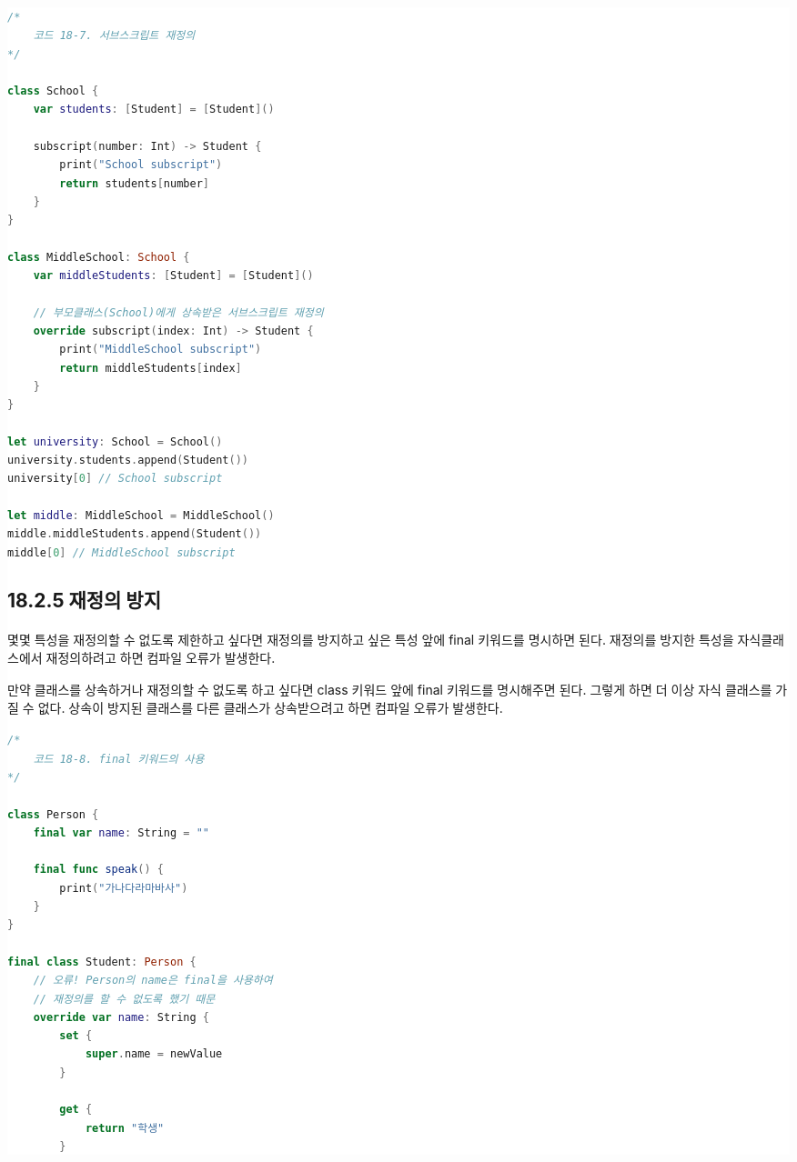 ```swift
/*
	코드 18-7. 서브스크립트 재정의
*/

class School {
    var students: [Student] = [Student]()
    
    subscript(number: Int) -> Student {
        print("School subscript")
        return students[number]
    }
}

class MiddleSchool: School {
    var middleStudents: [Student] = [Student]()
    
    // 부모클래스(School)에게 상속받은 서브스크립트 재정의
    override subscript(index: Int) -> Student {
        print("MiddleSchool subscript")
        return middleStudents[index]
    }
}

let university: School = School()
university.students.append(Student())
university[0] // School subscript

let middle: MiddleSchool = MiddleSchool()
middle.middleStudents.append(Student())
middle[0] // MiddleSchool subscript
```

## 18.2.5 재정의 방지

 몇몇 특성을 재정의할 수 없도록 제한하고 싶다면 재정의를 방지하고 싶은 특성 앞에 final 키워드를 명시하면 된다. 재정의를 방지한 특성을 자식클래스에서 재정의하려고 하면 컴파일 오류가 발생한다.

 만약 클래스를 상속하거나 재정의할 수 없도록 하고 싶다면 class 키워드 앞에 final 키워드를 명시해주면 된다. 그렇게 하면 더 이상 자식 클래스를 가질 수 없다. 상속이 방지된 클래스를 다른 클래스가 상속받으려고 하면 컴파일 오류가 발생한다. 

```swift
/*
	코드 18-8. final 키워드의 사용
*/

class Person {
    final var name: String = ""
    
    final func speak() {
        print("가나다라마바사")
    }
}

final class Student: Person {
    // 오류! Person의 name은 final을 사용하여
    // 재정의를 할 수 없도록 했기 때문
    override var name: String {
        set {
            super.name = newValue
        }

        get {
            return "학생"
        }
```